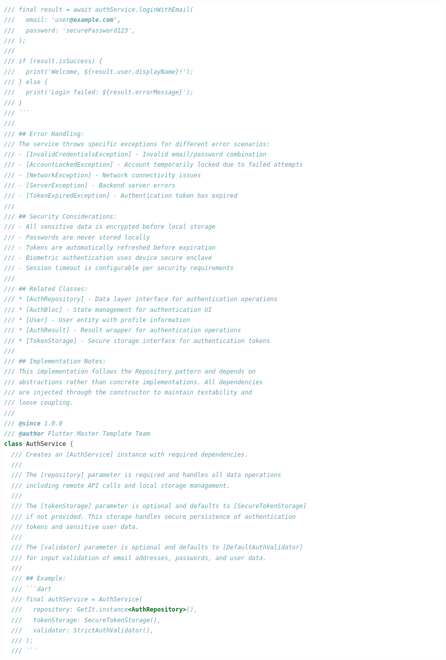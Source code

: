 ```dart
/// final result = await authService.loginWithEmail(
///   email: 'user@example.com',
///   password: 'securePassword123',
/// );
/// 
/// if (result.isSuccess) {
///   print('Welcome, ${result.user.displayName}!');
/// } else {
///   print('Login failed: ${result.errorMessage}');
/// }
/// ```
///
/// ## Error Handling:
/// The service throws specific exceptions for different error scenarios:
/// - [InvalidCredentialsException] - Invalid email/password combination
/// - [AccountLockedException] - Account temporarily locked due to failed attempts
/// - [NetworkException] - Network connectivity issues
/// - [ServerException] - Backend server errors
/// - [TokenExpiredException] - Authentication token has expired
///
/// ## Security Considerations:
/// - All sensitive data is encrypted before local storage
/// - Passwords are never stored locally
/// - Tokens are automatically refreshed before expiration
/// - Biometric authentication uses device secure enclave
/// - Session timeout is configurable per security requirements
///
/// ## Related Classes:
/// * [AuthRepository] - Data layer interface for authentication operations
/// * [AuthBloc] - State management for authentication UI
/// * [User] - User entity with profile information
/// * [AuthResult] - Result wrapper for authentication operations
/// * [TokenStorage] - Secure storage interface for authentication tokens
///
/// ## Implementation Notes:
/// This implementation follows the Repository pattern and depends on
/// abstractions rather than concrete implementations. All dependencies
/// are injected through the constructor to maintain testability and
/// loose coupling.
///
/// @since 1.0.0
/// @author Flutter Master Template Team
class AuthService {
  /// Creates an [AuthService] instance with required dependencies.
  ///
  /// The [repository] parameter is required and handles all data operations
  /// including remote API calls and local storage management.
  ///
  /// The [tokenStorage] parameter is optional and defaults to [SecureTokenStorage]
  /// if not provided. This storage handles secure persistence of authentication
  /// tokens and sensitive user data.
  ///
  /// The [validator] parameter is optional and defaults to [DefaultAuthValidator]
  /// for input validation of email addresses, passwords, and user data.
  ///
  /// ## Example:
  /// ```dart
  /// final authService = AuthService(
  ///   repository: GetIt.instance<AuthRepository>(),
  ///   tokenStorage: SecureTokenStorage(),
  ///   validator: StrictAuthValidator(),
  /// );
  /// ```
```